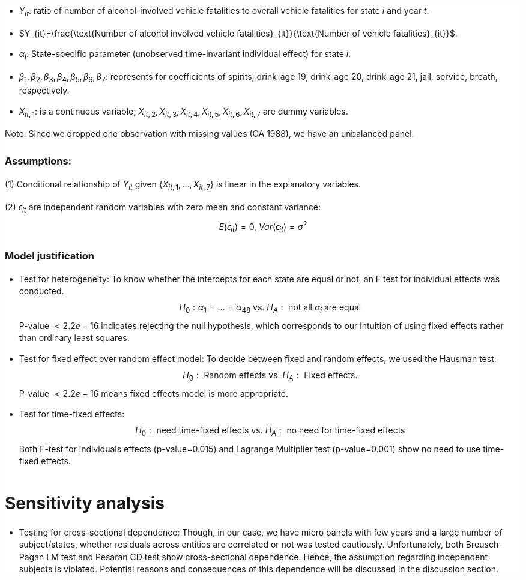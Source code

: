-   $Y_{it}$: ratio of number of alcohol-involved vehicle fatalities to
    overall vehicle fatalities for state $i$ and year $t$.

-   $Y_{it}=\frac{\text{Number of alcohol involved vehicle fatalities}_{it}}{\text{Number of vehicle fatalities}_{it}}$.

-   $\alpha_i$: State-specific parameter (unobserved time-invariant
    individual effect) for state $i$.

-   $\beta_1,\beta_2,\beta_3,\beta_4,\beta_5,\beta_6,\beta_7$:
    represents for coefficients of spirits, drink-age 19, drink-age 20,
    drink-age 21, jail, service, breath, respectively.

-   $X_{it,1}$: is a continuous variable;
    $X_{it,2},X_{it,3},X_{it,4},X_{it,5},X_{it,6},X_{it,7}$ are dummy
    variables.

Note: Since we dropped one observation with missing values (CA 1988), we
have an unbalanced panel.

### Assumptions:

(1) Conditional relationship of $Y_{it}$ given
    {$X_{it,1},\dots, X_{it,7}$} is linear in the explanatory variables.

(2) $\epsilon_{it}$ are independent random variables with zero mean and
    constant variance:
    $$E(\epsilon_{it})=0,\  Var(\epsilon_{it})=\sigma^2$$

### Model justification

-   Test for heterogeneity: To know whether the intercepts for each
    state are equal or not, an F test for individual effects was
    conducted.
    $$H_0:\alpha_1=\dots=\alpha_{48} \text{ vs. } H_A: \text{ not all } \alpha_i \text{ are equal}$$
    P-value $< 2.2e-16$ indicates rejecting the null hypothesis, which
    corresponds to our intuition of using fixed effects rather than
    ordinary least squares.

-   Test for fixed effect over random effect model: To decide between
    fixed and random effects, we used the Hausman test:
    $$H_0: \text{ Random effects vs. } H_A: \text{ Fixed effects.}$$
    P-value $< 2.2e-16$ means fixed effects model is more appropriate.

-   Test for time-fixed effects:
    $$H_0: \text{ need time-fixed effects vs. } H_A:  \text{ no need for time-fixed effects}$$
    Both F-test for individuals effects (p-value=0.015) and Lagrange
    Multiplier test (p-value=0.001) show no need to use time-fixed
    effects.

Sensitivity analysis
====================

-   Testing for cross-sectional dependence: Though, in our case, we have
    micro panels with few years and a large number of subject/states,
    whether residuals across entities are correlated or not was tested
    cautiously. Unfortunately, both Breusch-Pagan LM test and Pesaran CD
    test show cross-sectional dependence. Hence, the assumption
    regarding independent subjects is violated. Potential reasons and
    consequences of this dependence will be discussed in the discussion
    section.
